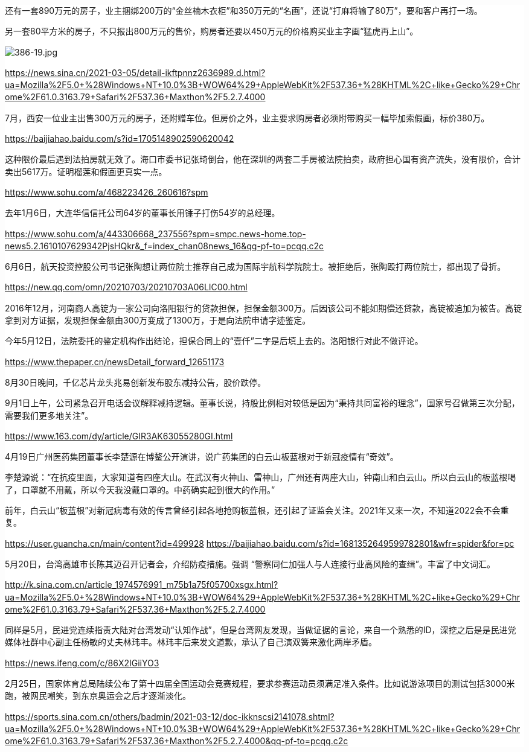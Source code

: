 还有一套890万元的房子，业主捆绑200万的“金丝楠木衣柜”和350万元的“名画”，还说“打麻将输了80万”，要和客户再打一场。

另一套80平方米的房子，不只报出800万元的售价，购房者还要以450万元的价格购买业主字画“猛虎再上山”。
 
![386-19.jpg](https://img.bedtime.news/2023/08/23/64e5c7dc5ef45.png)
 
https://news.sina.cn/2021-03-05/detail-ikftpnnz2636989.d.html?ua=Mozilla%2F5.0+%28Windows+NT+10.0%3B+WOW64%29+AppleWebKit%2F537.36+%28KHTML%2C+like+Gecko%29+Chrome%2F61.0.3163.79+Safari%2F537.36+Maxthon%2F5.2.7.4000

7月，西安一位业主出售300万元的房子，还附赠车位。但房价之外，业主要求购房者必须附带购买一幅毕加索假画，标价380万。

https://baijiahao.baidu.com/s?id=1705148902590620042

这种限价最后遇到法拍房就无效了。海口市委书记张琦倒台，他在深圳的两套二手房被法院拍卖，政府担心国有资产流失，没有限价，合计卖出5617万。证明榴莲和假画更真实一点。

https://www.sohu.com/a/468223426_260616?spm

去年1月6日，大连华信信托公司64岁的董事长用锤子打伤54岁的总经理。

https://www.sohu.com/a/443306668_237556?spm=smpc.news-home.top-news5.2.1610107629342PjsHQkr&_f=index_chan08news_16&qq-pf-to=pcqq.c2c

6月6日，航天投资控股公司书记张陶想让两位院士推荐自己成为国际宇航科学院院士。被拒绝后，张陶殴打两位院士，都出现了骨折。

https://new.qq.com/omn/20210703/20210703A06LIC00.html

2016年12月，河南商人高锭为一家公司向洛阳银行的贷款担保，担保金额300万。后因该公司不能如期偿还贷款，高锭被追加为被告。高锭拿到对方证据，发现担保金额由300万变成了1300万，于是向法院申请字迹鉴定。

今年5月12日，法院委托的鉴定机构作出结论，担保合同上的“壹仟”二字是后填上去的。洛阳银行对此不做评论。

https://www.thepaper.cn/newsDetail_forward_12651173

8月30日晚间，千亿芯片龙头兆易创新发布股东减持公告，股价跌停。

9月1日上午，公司紧急召开电话会议解释减持逻辑。董事长说，持股比例相对较低是因为“秉持共同富裕的理念”，国家号召做第三次分配，需要我们更多地关注”。

https://www.163.com/dy/article/GIR3AK63055280GI.html

4月19日广州医药集团董事长李楚源在博鳌公开演讲，说广药集团的白云山板蓝根对于新冠疫情有“奇效”。

李楚源说：“在抗疫里面，大家知道有四座大山。在武汉有火神山、雷神山，广州还有两座大山，钟南山和白云山。所以白云山的板蓝根喝了，口罩就不用戴，所以今天我没戴口罩的。中药确实起到很大的作用。”

前年，白云山“板蓝根”对新冠病毒有效的传言曾经引起各地抢购板蓝根，还引起了证监会关注。2021年又来一次，不知道2022会不会重复。

https://user.guancha.cn/main/content?id=499928
https://baijiahao.baidu.com/s?id=1681352649599782801&wfr=spider&for=pc

5月20日，台湾高雄市长陈其迈召开记者会，介绍防疫措施。强调 “警察同仁加强人与人连接行业高风险的查缉”。丰富了中文词汇。

http://k.sina.com.cn/article_1974576991_m75b1a75f05700xsgx.html?ua=Mozilla%2F5.0+%28Windows+NT+10.0%3B+WOW64%29+AppleWebKit%2F537.36+%28KHTML%2C+like+Gecko%29+Chrome%2F61.0.3163.79+Safari%2F537.36+Maxthon%2F5.2.7.4000

同样是5月，民进党连续指责大陆对台湾发动“认知作战”，但是台湾网友发现，当做证据的言论，来自一个熟悉的ID，深挖之后是是民进党媒体社群中心副主任杨敏的丈夫林玮丰。林玮丰后来发文道歉，承认了自己演双簧来激化两岸矛盾。

https://news.ifeng.com/c/86X2IGiiYO3

2月25日，国家体育总局陆续公布了第十四届全国运动会竞赛规程，要求参赛运动员须满足准入条件。比如说游泳项目的测试包括3000米跑，被网民嘲笑，到东京奥运会之后才逐渐淡化。

https://sports.sina.com.cn/others/badmin/2021-03-12/doc-ikknscsi2141078.shtml?ua=Mozilla%2F5.0+%28Windows+NT+10.0%3B+WOW64%29+AppleWebKit%2F537.36+%28KHTML%2C+like+Gecko%29+Chrome%2F61.0.3163.79+Safari%2F537.36+Maxthon%2F5.2.7.4000&qq-pf-to=pcqq.c2c
